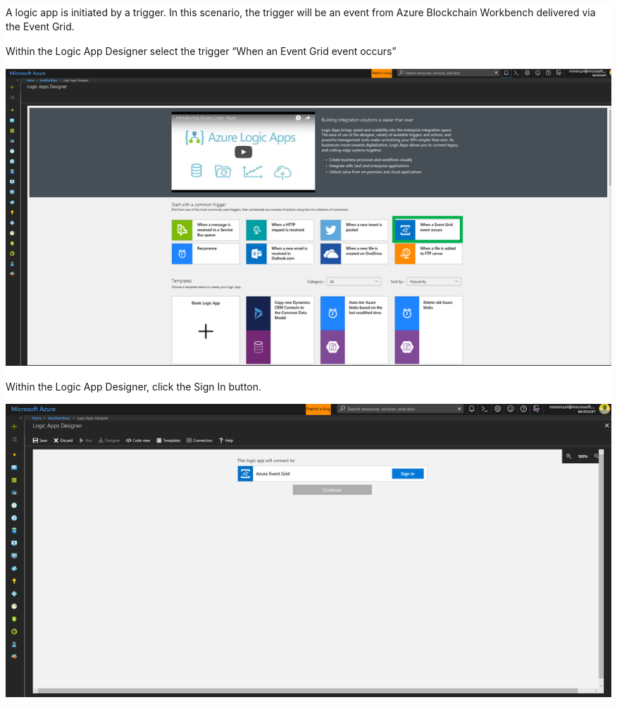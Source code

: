 A logic app is initiated by a trigger. In this scenario, the trigger will be an
event from Azure Blockchain Workbench delivered via the Event Grid.

Within the Logic App Designer select the trigger “When an Event Grid event
occurs”

![](media/1be166636ff6c58073a0d31d7bd22ea2.png)

Within the Logic App Designer, click the Sign In button.

![](media/d8dab9c287a5e74b4fa98f60be4aa846.png)
